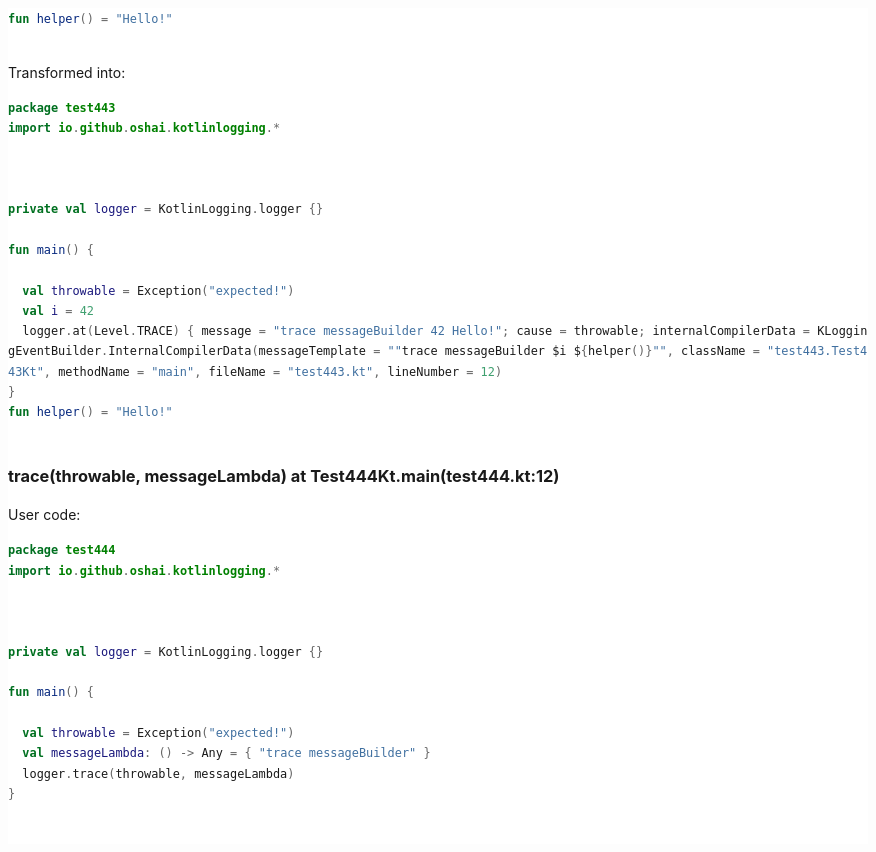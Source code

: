 ```kotlin
fun helper() = "Hello!"



```
  
Transformed into:
```kotlin
package test443
import io.github.oshai.kotlinlogging.*



private val logger = KotlinLogging.logger {}

fun main() {
  
  val throwable = Exception("expected!")
  val i = 42
  logger.at(Level.TRACE) { message = "trace messageBuilder 42 Hello!"; cause = throwable; internalCompilerData = KLoggingEventBuilder.InternalCompilerData(messageTemplate = ""trace messageBuilder $i ${helper()}"", className = "test443.Test443Kt", methodName = "main", fileName = "test443.kt", lineNumber = 12)
}
fun helper() = "Hello!"



```

###  trace(throwable, messageLambda) at Test444Kt.main(test444.kt:12)

User code:
```kotlin
package test444
import io.github.oshai.kotlinlogging.*



private val logger = KotlinLogging.logger {}

fun main() {
  
  val throwable = Exception("expected!")
  val messageLambda: () -> Any = { "trace messageBuilder" }
  logger.trace(throwable, messageLambda)
}




```
  